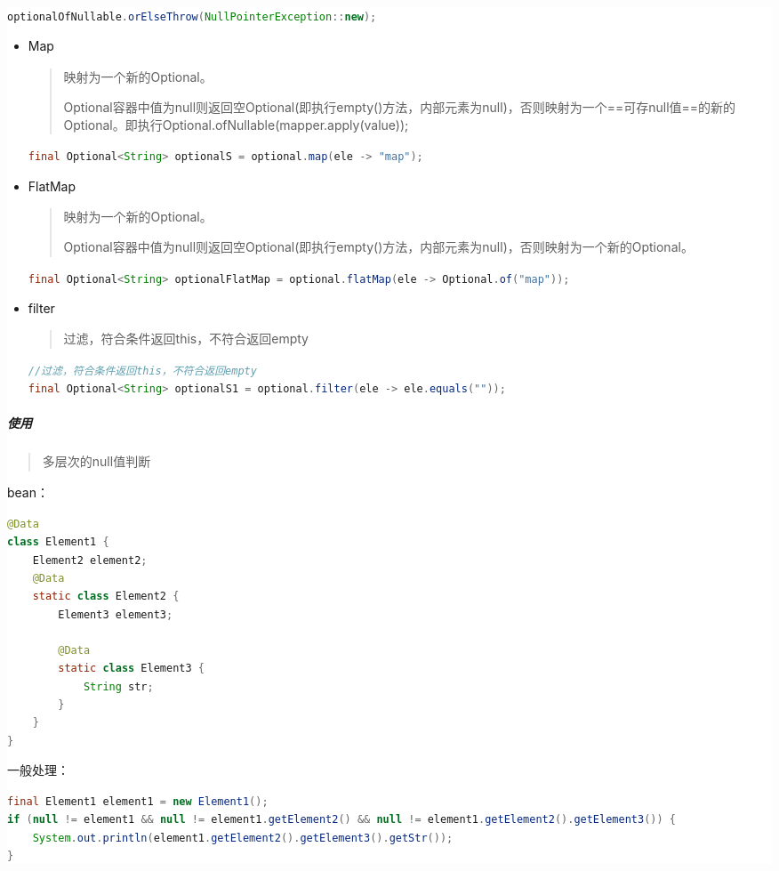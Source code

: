   ```java
  optionalOfNullable.orElseThrow(NullPointerException::new);
  ```

- Map

  > 映射为一个新的Optional。
  >
  > Optional容器中值为null则返回空Optional(即执行empty()方法，内部元素为null)，否则映射为一个==可存null值==的新的Optional。即执行Optional.ofNullable(mapper.apply(value));

  ```java
  final Optional<String> optionalS = optional.map(ele -> "map");
  ```

- FlatMap

  > 映射为一个新的Optional。
  >
  > Optional容器中值为null则返回空Optional(即执行empty()方法，内部元素为null)，否则映射为一个新的Optional。

  ```java
  final Optional<String> optionalFlatMap = optional.flatMap(ele -> Optional.of("map"));
  ```

- filter

  > 过滤，符合条件返回this，不符合返回empty

  ```java
  //过滤，符合条件返回this，不符合返回empty
  final Optional<String> optionalS1 = optional.filter(ele -> ele.equals(""));
  ```

##### 使用

> 多层次的null值判断

bean：

```java
@Data
class Element1 {
    Element2 element2;
    @Data
    static class Element2 {
        Element3 element3;

        @Data
        static class Element3 {
            String str;
        }
    }
}
```

一般处理：

```java
final Element1 element1 = new Element1();
if (null != element1 && null != element1.getElement2() && null != element1.getElement2().getElement3()) {
    System.out.println(element1.getElement2().getElement3().getStr());
}
```
